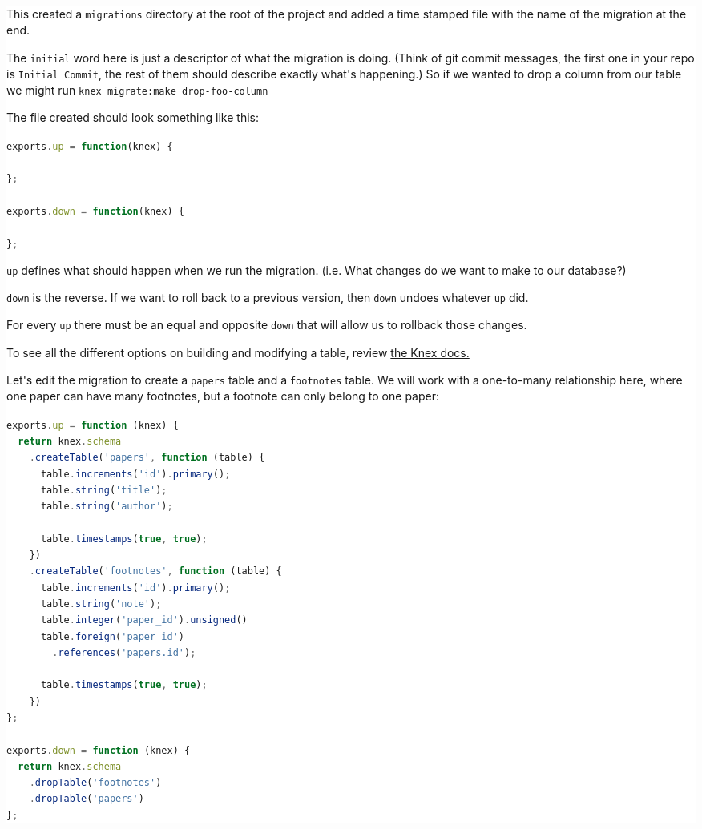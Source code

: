 This created a `migrations` directory at the root of the project and added a time stamped file with the name of the migration at the end. 

The `initial` word here is just a descriptor of what the migration is doing. (Think of git commit messages, the first one in your repo is `Initial Commit`, the rest of them should describe exactly what's happening.) So if we wanted to drop a column from our table we might run `knex migrate:make drop-foo-column`

The file created should look something like this:

```js
exports.up = function(knex) {

};

exports.down = function(knex) {

};
```

`up` defines what should happen when we run the migration. (i.e. What changes do we want to make to our database?)

`down` is the reverse. If we want to roll back to a previous version, then `down` undoes whatever `up` did.

For every `up` there must be an equal and opposite `down` that will allow us to rollback those changes. 

To see all the different options on building and modifying a table, review [the Knex docs.](http://knexjs.org/)

Let's edit the migration to create a `papers` table and a `footnotes` table. We will work with a one-to-many relationship here, where one paper can have many footnotes, but a footnote can only belong to one paper:

```js
exports.up = function (knex) {
  return knex.schema
    .createTable('papers', function (table) {
      table.increments('id').primary();
      table.string('title');
      table.string('author');

      table.timestamps(true, true);
    })
    .createTable('footnotes', function (table) {
      table.increments('id').primary();
      table.string('note');
      table.integer('paper_id').unsigned()
      table.foreign('paper_id')
        .references('papers.id');

      table.timestamps(true, true);
    })
};

exports.down = function (knex) {
  return knex.schema
    .dropTable('footnotes')
    .dropTable('papers')
};
```
